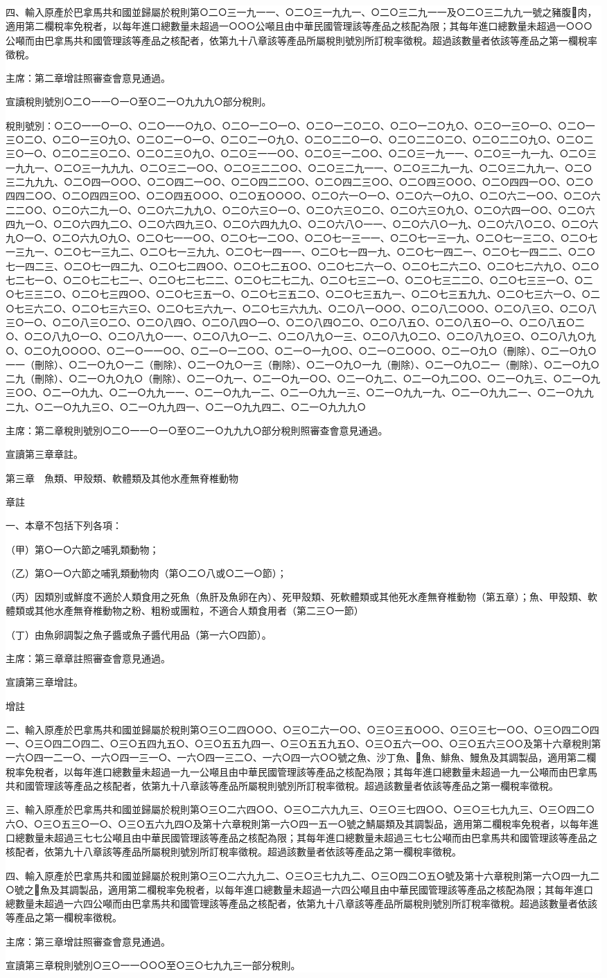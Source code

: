 四、輸入原產於巴拿馬共和國並歸屬於稅則第○二○三一九一一、○二○三一九九一、○二○三二九一一及○二○三二九九一號之豬腹肉，適用第二欄稅率免稅者，以每年進口總數量未超過一○○○公噸且由中華民國管理該等產品之核配為限；其每年進口總數量未超過一○○○公噸而由巴拿馬共和國管理該等產品之核配者，依第九十八章該等產品所屬稅則號別所訂稅率徵稅。超過該數量者依該等產品之第一欄稅率徵稅。

主席：第二章增註照審查會意見通過。

宣讀稅則號別○二○一一○一○至○二一○九九九○部分稅則。

稅則號別：○二○一一○一○、○二○一一○九○、○二○一二○一○、○二○一二○二○、○二○一二○九○、○二○一三○一○、○二○一三○二○、○二○一三○九○、○二○二一○一○、○二○二一○九○、○二○二二○一○、○二○二二○二○、○二○二二○九○、○二○二三○一○、○二○二三○二○、○二○二三○九○、○二○三一一○○、○二○三一二○○、○二○三一九一一、○二○三一九一九、○二○三一九九一、○二○三一九九九、○二○三二一○○、○二○三二二○○、○二○三二九一一、○二○三二九一九、○二○三二九九一、○二○三二九九九、○二○四一○○○、○二○四二一○○、○二○四二二○○、○二○四二三○○、○二○四三○○○、○二○四四一○○、○二○四四二○○、○二○四四三○○、○二○四五○○○、○二○五○○○○、○二○六一○一○、○二○六一○九○、○二○六二一○○、○二○六二二○○、○二○六二九一○、○二○六二九九○、○二○六三○一○、○二○六三○二○、○二○六三○九○、○二○六四一○○、○二○六四九一○、○二○六四九二○、○二○六四九三○、○二○六四九九○、○二○六八○一一、○二○六八○一九、○二○六八○二○、○二○六九○一○、○二○六九○九○、○二○七一一○○、○二○七一二○○、○二○七一三一一、○二○七一三一九、○二○七一三二○、○二○七一三九一、○二○七一三九二、○二○七一三九九、○二○七一四一一、○二○七一四一九、○二○七一四二一、○二○七一四二二、○二○七一四二三、○二○七一四二九、○二○七二四○○、○二○七二五○○、○二○七二六一○、○二○七二六二○、○二○七二六九○、○二○七二七一○、○二○七二七二一、○二○七二七二二、○二○七二七二九、○二○七三二一○、○二○七三二二○、○二○七三三一○、○二○七三三二○、○二○七三四○○、○二○七三五一○、○二○七三五二○、○二○七三五九一、○二○七三五九九、○二○七三六一○、○二○七三六二○、○二○七三六三○、○二○七三六九一、○二○七三六九九、○二○八一○○○、○二○八二○○○、○二○八三○、○二○八三○一○、○二○八三○二○、○二○八四○、○二○八四○一○、○二○八四○二○、○二○八五○、○二○八五○一○、○二○八五○二○、○二○八九○一○、○二○八九○一一、○二○八九○一二、○二○八九○一三、○二○八九○二○、○二○八九○三○、○二○八九○九○、○二○九○○○○、○二一○一一○○、○二一○一二○○、○二一○一九○○、○二一○二○○○、○二一○九○（刪除）、○二一○九○一一（刪除）、○二一○九○一二（刪除）、○二一○九○一三（刪除）、○二一○九○一九（刪除）、○二一○九○二一（刪除）、○二一○九○二九（刪除）、○二一○九○九○（刪除）、○二一○九一、○二一○九一○○、○二一○九二、○二一○九二○○、○二一○九三、○二一○九三○○、○二一○九九、○二一○九九一一、○二一○九九一二、○二一○九九一三、○二一○九九一九、○二一○九九二一、○二一○九九二九、○二一○九九三○、○二一○九九四一、○二一○九九四二、○二一○九九九○

主席：第二章稅則號別○二○一一○一○至○二一○九九九○部分稅則照審查會意見通過。

宣讀第三章章註。

第三章　魚類、甲殼類、軟體類及其他水產無脊椎動物

章註

一、本章不包括下列各項：

（甲）第○一○六節之哺乳類動物；

（乙）第○一○六節之哺乳類動物肉（第○二○八或○二一○節）；

（丙）因類別或鮮度不適於人類食用之死魚（魚肝及魚卵在內）、死甲殼類、死軟體類或其他死水產無脊椎動物（第五章）；魚、甲殼類、軟體類或其他水產無脊椎動物之粉、粗粉或團粒，不適合人類食用者（第二三○一節）

（丁）由魚卵調製之魚子醬或魚子醬代用品（第一六○四節）。

主席：第三章章註照審查會意見通過。

宣讀第三章增註。

增註

二、輸入原產於巴拿馬共和國並歸屬於稅則第○三○二四○○○、○三○二六一○○、○三○三五○○○、○三○三七一○○、○三○四二○四一、○三○四二○四二、○三○五四九五○、○三○五五九四一、○三○五五九五○、○三○五六一○○、○三○五六三○○及第十六章稅則第一六○四一二一○、一六○四一三一○、一六○四一三二○、一六○四一六○○號之魚、沙丁魚、魚、鯡魚、鰻魚及其調製品，適用第二欄稅率免稅者，以每年進口總數量未超過一九一公噸且由中華民國管理該等產品之核配為限；其每年進口總數量未超過一九一公噸而由巴拿馬共和國管理該等產品之核配者，依第九十八章該等產品所屬稅則號別所訂稅率徵稅。超過該數量者依該等產品之第一欄稅率徵稅。

三、輸入原產於巴拿馬共和國並歸屬於稅則第○三○二六四○○、○三○二六九九三、○三○三七四○○、○三○三七九九三、○三○四二○六○、○三○五三○一○、○三○五六九四○及第十六章稅則第一六○四一五一○號之鯖屬類及其調製品，適用第二欄稅率免稅者，以每年進口總數量未超過三七七公噸且由中華民國管理該等產品之核配為限；其每年進口總數量未超過三七七公噸而由巴拿馬共和國管理該等產品之核配者，依第九十八章該等產品所屬稅則號別所訂稅率徵稅。超過該數量者依該等產品之第一欄稅率徵稅。

四、輸入原產於巴拿馬共和國並歸屬於稅則第○三○二六九九二、○三○三七九九二、○三○四二○五○號及第十六章稅則第一六○四一九二○號之魚及其調製品，適用第二欄稅率免稅者，以每年進口總數量未超過一六四公噸且由中華民國管理該等產品之核配為限；其每年進口總數量未超過一六四公噸而由巴拿馬共和國管理該等產品之核配者，依第九十八章該等產品所屬稅則號別所訂稅率徵稅。超過該數量者依該等產品之第一欄稅率徵稅。

主席：第三章增註照審查會意見通過。

宣讀第三章稅則號別○三○一一○○○至○三○七九九三一部分稅則。
